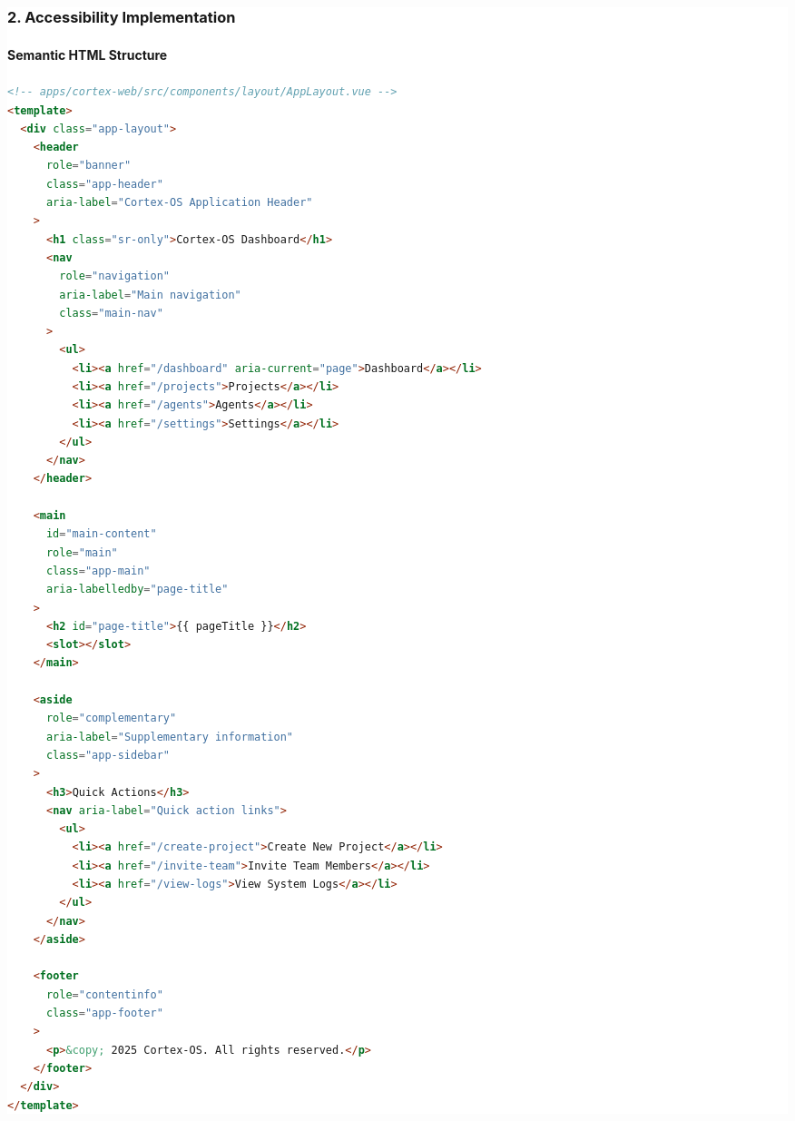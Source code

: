 ### 2. Accessibility Implementation

#### Semantic HTML Structure
```html
<!-- apps/cortex-web/src/components/layout/AppLayout.vue -->
<template>
  <div class="app-layout">
    <header 
      role="banner" 
      class="app-header"
      aria-label="Cortex-OS Application Header"
    >
      <h1 class="sr-only">Cortex-OS Dashboard</h1>
      <nav 
        role="navigation" 
        aria-label="Main navigation"
        class="main-nav"
      >
        <ul>
          <li><a href="/dashboard" aria-current="page">Dashboard</a></li>
          <li><a href="/projects">Projects</a></li>
          <li><a href="/agents">Agents</a></li>
          <li><a href="/settings">Settings</a></li>
        </ul>
      </nav>
    </header>
    
    <main 
      id="main-content" 
      role="main" 
      class="app-main"
      aria-labelledby="page-title"
    >
      <h2 id="page-title">{{ pageTitle }}</h2>
      <slot></slot>
    </main>
    
    <aside 
      role="complementary" 
      aria-label="Supplementary information"
      class="app-sidebar"
    >
      <h3>Quick Actions</h3>
      <nav aria-label="Quick action links">
        <ul>
          <li><a href="/create-project">Create New Project</a></li>
          <li><a href="/invite-team">Invite Team Members</a></li>
          <li><a href="/view-logs">View System Logs</a></li>
        </ul>
      </nav>
    </aside>
    
    <footer 
      role="contentinfo" 
      class="app-footer"
    >
      <p>&copy; 2025 Cortex-OS. All rights reserved.</p>
    </footer>
  </div>
</template>
```
